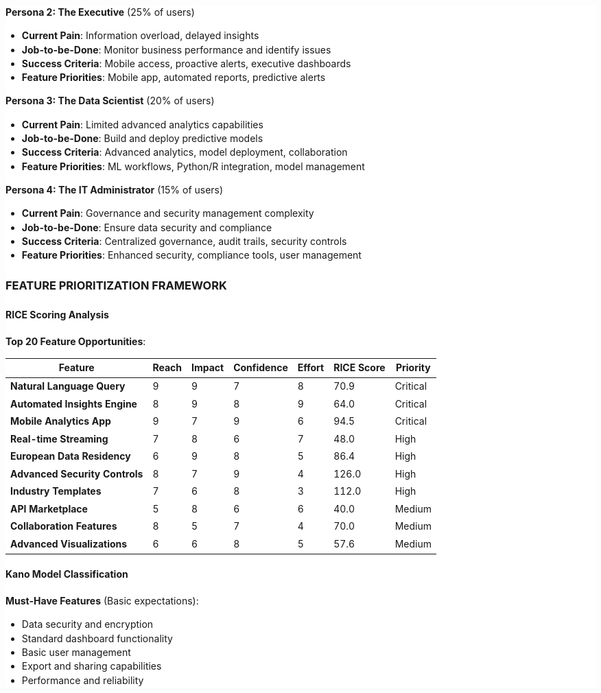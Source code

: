 **Persona 2: The Executive** (25% of users)

- **Current Pain**: Information overload, delayed insights
- **Job-to-be-Done**: Monitor business performance and identify issues
- **Success Criteria**: Mobile access, proactive alerts, executive dashboards
- **Feature Priorities**: Mobile app, automated reports, predictive alerts

**Persona 3: The Data Scientist** (20% of users)

- **Current Pain**: Limited advanced analytics capabilities
- **Job-to-be-Done**: Build and deploy predictive models
- **Success Criteria**: Advanced analytics, model deployment, collaboration
- **Feature Priorities**: ML workflows, Python/R integration, model management

**Persona 4: The IT Administrator** (15% of users)

- **Current Pain**: Governance and security management complexity
- **Job-to-be-Done**: Ensure data security and compliance
- **Success Criteria**: Centralized governance, audit trails, security controls
- **Feature Priorities**: Enhanced security, compliance tools, user management

### FEATURE PRIORITIZATION FRAMEWORK

#### RICE Scoring Analysis

**Top 20 Feature Opportunities**:

| Feature                        | Reach | Impact | Confidence | Effort | RICE Score | Priority |
| ------------------------------ | ----- | ------ | ---------- | ------ | ---------- | -------- |
| **Natural Language Query**     | 9     | 9      | 7          | 8      | 70.9       | Critical |
| **Automated Insights Engine**  | 8     | 9      | 8          | 9      | 64.0       | Critical |
| **Mobile Analytics App**       | 9     | 7      | 9          | 6      | 94.5       | Critical |
| **Real-time Streaming**        | 7     | 8      | 6          | 7      | 48.0       | High     |
| **European Data Residency**    | 6     | 9      | 8          | 5      | 86.4       | High     |
| **Advanced Security Controls** | 8     | 7      | 9          | 4      | 126.0      | High     |
| **Industry Templates**         | 7     | 6      | 8          | 3      | 112.0      | High     |
| **API Marketplace**            | 5     | 8      | 6          | 6      | 40.0       | Medium   |
| **Collaboration Features**     | 8     | 5      | 7          | 4      | 70.0       | Medium   |
| **Advanced Visualizations**    | 6     | 6      | 8          | 5      | 57.6       | Medium   |

#### Kano Model Classification

**Must-Have Features** (Basic expectations):

- Data security and encryption
- Standard dashboard functionality
- Basic user management
- Export and sharing capabilities
- Performance and reliability

